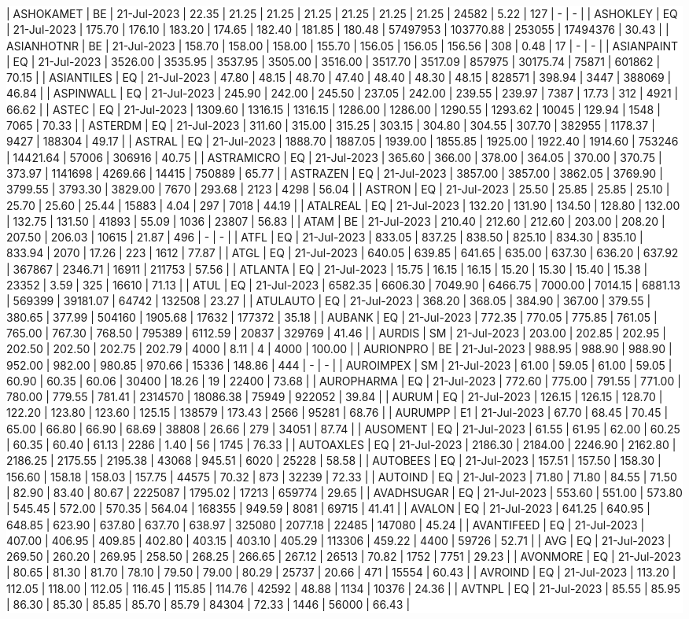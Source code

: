 | ASHOKAMET | BE | 21-Jul-2023 | 22.35 | 21.25 | 21.25 | 21.25 | 21.25 | 21.25 | 21.25 | 24582 | 5.22 | 127 | - | - |
| ASHOKLEY | EQ | 21-Jul-2023 | 175.70 | 176.10 | 183.20 | 174.65 | 182.40 | 181.85 | 180.48 | 57497953 | 103770.88 | 253055 | 17494376 | 30.43 |
| ASIANHOTNR | BE | 21-Jul-2023 | 158.70 | 158.00 | 158.00 | 155.70 | 156.05 | 156.05 | 156.56 | 308 | 0.48 | 17 | - | - |
| ASIANPAINT | EQ | 21-Jul-2023 | 3526.00 | 3535.95 | 3537.95 | 3505.00 | 3516.00 | 3517.70 | 3517.09 | 857975 | 30175.74 | 75871 | 601862 | 70.15 |
| ASIANTILES | EQ | 21-Jul-2023 | 47.80 | 48.15 | 48.70 | 47.40 | 48.40 | 48.30 | 48.15 | 828571 | 398.94 | 3447 | 388069 | 46.84 |
| ASPINWALL | EQ | 21-Jul-2023 | 245.90 | 242.00 | 245.50 | 237.05 | 242.00 | 239.55 | 239.97 | 7387 | 17.73 | 312 | 4921 | 66.62 |
| ASTEC | EQ | 21-Jul-2023 | 1309.60 | 1316.15 | 1316.15 | 1286.00 | 1286.00 | 1290.55 | 1293.62 | 10045 | 129.94 | 1548 | 7065 | 70.33 |
| ASTERDM | EQ | 21-Jul-2023 | 311.60 | 315.00 | 315.25 | 303.15 | 304.80 | 304.55 | 307.70 | 382955 | 1178.37 | 9427 | 188304 | 49.17 |
| ASTRAL | EQ | 21-Jul-2023 | 1888.70 | 1887.05 | 1939.00 | 1855.85 | 1925.00 | 1922.40 | 1914.60 | 753246 | 14421.64 | 57006 | 306916 | 40.75 |
| ASTRAMICRO | EQ | 21-Jul-2023 | 365.60 | 366.00 | 378.00 | 364.05 | 370.00 | 370.75 | 373.97 | 1141698 | 4269.66 | 14415 | 750889 | 65.77 |
| ASTRAZEN | EQ | 21-Jul-2023 | 3857.00 | 3857.00 | 3862.05 | 3769.90 | 3799.55 | 3793.30 | 3829.00 | 7670 | 293.68 | 2123 | 4298 | 56.04 |
| ASTRON | EQ | 21-Jul-2023 | 25.50 | 25.85 | 25.85 | 25.10 | 25.70 | 25.60 | 25.44 | 15883 | 4.04 | 297 | 7018 | 44.19 |
| ATALREAL | EQ | 21-Jul-2023 | 132.20 | 131.90 | 134.50 | 128.80 | 132.00 | 132.75 | 131.50 | 41893 | 55.09 | 1036 | 23807 | 56.83 |
| ATAM | BE | 21-Jul-2023 | 210.40 | 212.60 | 212.60 | 203.00 | 208.20 | 207.50 | 206.03 | 10615 | 21.87 | 496 | - | - |
| ATFL | EQ | 21-Jul-2023 | 833.05 | 837.25 | 838.50 | 825.10 | 834.30 | 835.10 | 833.94 | 2070 | 17.26 | 223 | 1612 | 77.87 |
| ATGL | EQ | 21-Jul-2023 | 640.05 | 639.85 | 641.65 | 635.00 | 637.30 | 636.20 | 637.92 | 367867 | 2346.71 | 16911 | 211753 | 57.56 |
| ATLANTA | EQ | 21-Jul-2023 | 15.75 | 16.15 | 16.15 | 15.20 | 15.30 | 15.40 | 15.38 | 23352 | 3.59 | 325 | 16610 | 71.13 |
| ATUL | EQ | 21-Jul-2023 | 6582.35 | 6606.30 | 7049.90 | 6466.75 | 7000.00 | 7014.15 | 6881.13 | 569399 | 39181.07 | 64742 | 132508 | 23.27 |
| ATULAUTO | EQ | 21-Jul-2023 | 368.20 | 368.05 | 384.90 | 367.00 | 379.55 | 380.65 | 377.99 | 504160 | 1905.68 | 17632 | 177372 | 35.18 |
| AUBANK | EQ | 21-Jul-2023 | 772.35 | 770.05 | 775.85 | 761.05 | 765.00 | 767.30 | 768.50 | 795389 | 6112.59 | 20837 | 329769 | 41.46 |
| AURDIS | SM | 21-Jul-2023 | 203.00 | 202.85 | 202.95 | 202.50 | 202.50 | 202.75 | 202.79 | 4000 | 8.11 | 4 | 4000 | 100.00 |
| AURIONPRO | BE | 21-Jul-2023 | 988.95 | 988.90 | 988.90 | 952.00 | 982.00 | 980.85 | 970.66 | 15336 | 148.86 | 444 | - | - |
| AUROIMPEX | SM | 21-Jul-2023 | 61.00 | 59.05 | 61.00 | 59.05 | 60.90 | 60.35 | 60.06 | 30400 | 18.26 | 19 | 22400 | 73.68 |
| AUROPHARMA | EQ | 21-Jul-2023 | 772.60 | 775.00 | 791.55 | 771.00 | 780.00 | 779.55 | 781.41 | 2314570 | 18086.38 | 75949 | 922052 | 39.84 |
| AURUM | EQ | 21-Jul-2023 | 126.15 | 126.15 | 128.70 | 122.20 | 123.80 | 123.60 | 125.15 | 138579 | 173.43 | 2566 | 95281 | 68.76 |
| AURUMPP | E1 | 21-Jul-2023 | 67.70 | 68.45 | 70.45 | 65.00 | 66.80 | 66.90 | 68.69 | 38808 | 26.66 | 279 | 34051 | 87.74 |
| AUSOMENT | EQ | 21-Jul-2023 | 61.55 | 61.95 | 62.00 | 60.25 | 60.35 | 60.40 | 61.13 | 2286 | 1.40 | 56 | 1745 | 76.33 |
| AUTOAXLES | EQ | 21-Jul-2023 | 2186.30 | 2184.00 | 2246.90 | 2162.80 | 2186.25 | 2175.55 | 2195.38 | 43068 | 945.51 | 6020 | 25228 | 58.58 |
| AUTOBEES | EQ | 21-Jul-2023 | 157.51 | 157.50 | 158.30 | 156.60 | 158.18 | 158.03 | 157.75 | 44575 | 70.32 | 873 | 32239 | 72.33 |
| AUTOIND | EQ | 21-Jul-2023 | 71.80 | 71.80 | 84.55 | 71.50 | 82.90 | 83.40 | 80.67 | 2225087 | 1795.02 | 17213 | 659774 | 29.65 |
| AVADHSUGAR | EQ | 21-Jul-2023 | 553.60 | 551.00 | 573.80 | 545.45 | 572.00 | 570.35 | 564.04 | 168355 | 949.59 | 8081 | 69715 | 41.41 |
| AVALON | EQ | 21-Jul-2023 | 641.25 | 640.95 | 648.85 | 623.90 | 637.80 | 637.70 | 638.97 | 325080 | 2077.18 | 22485 | 147080 | 45.24 |
| AVANTIFEED | EQ | 21-Jul-2023 | 407.00 | 406.95 | 409.85 | 402.80 | 403.15 | 403.10 | 405.29 | 113306 | 459.22 | 4400 | 59726 | 52.71 |
| AVG | EQ | 21-Jul-2023 | 269.50 | 260.20 | 269.95 | 258.50 | 268.25 | 266.65 | 267.12 | 26513 | 70.82 | 1752 | 7751 | 29.23 |
| AVONMORE | EQ | 21-Jul-2023 | 80.65 | 81.30 | 81.70 | 78.10 | 79.50 | 79.00 | 80.29 | 25737 | 20.66 | 471 | 15554 | 60.43 |
| AVROIND | EQ | 21-Jul-2023 | 113.20 | 112.05 | 118.00 | 112.05 | 116.45 | 115.85 | 114.76 | 42592 | 48.88 | 1134 | 10376 | 24.36 |
| AVTNPL | EQ | 21-Jul-2023 | 85.55 | 85.95 | 86.30 | 85.30 | 85.85 | 85.70 | 85.79 | 84304 | 72.33 | 1446 | 56000 | 66.43 |